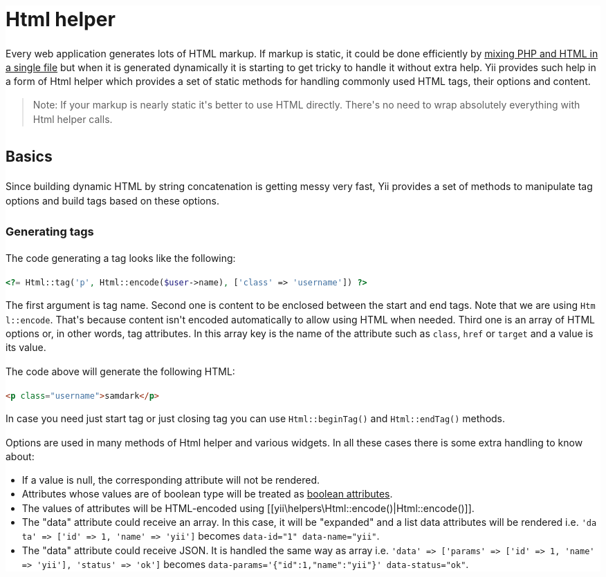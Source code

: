 Html helper
===========

Every web application generates lots of HTML markup. If markup is static, it could be done efficiently by
[mixing PHP and HTML in a single file](http://php.net/manual/en/language.basic-syntax.phpmode.php) but when it is
generated dynamically it is starting to get tricky to handle it without extra help. Yii provides such help in a form
of Html helper which provides a set of static methods for handling commonly used HTML tags, their options and content.

> Note: If your markup is nearly static it's better to use HTML directly. There's no need to wrap absolutely everything
  with Html helper calls.

Basics <a name="basics"></a>
----------------------------

Since building dynamic HTML by string concatenation is getting messy very fast, Yii provides a set of methods to
manipulate tag options and build tags based on these options.


### Generating tags

The code generating a tag looks like the following:

```php
<?= Html::tag('p', Html::encode($user->name), ['class' => 'username']) ?>
```

The first argument is tag name. Second one is content to be enclosed between the start and end tags. Note that we are
using `Html::encode`. That's because content isn't encoded automatically to allow using HTML when needed. Third one is an
array of HTML options or, in other words, tag attributes. In this array key is the name of the attribute such as `class`,
`href` or `target` and a value is its value.

The code above will generate the following HTML:

```html
<p class="username">samdark</p>
```

In case you need just start tag or just closing tag you can use `Html::beginTag()` and `Html::endTag()` methods.

Options are used in many methods of Html helper and various widgets. In all these cases there is some extra handling to
know about:
 
- If a value is null, the corresponding attribute will not be rendered.
- Attributes whose values are of boolean type will be treated as
  [boolean attributes](http://www.w3.org/TR/html5/infrastructure.html#boolean-attributes).
- The values of attributes will be HTML-encoded using [[yii\helpers\Html::encode()|Html::encode()]].
- The "data" attribute could receive an array. In this case, it will be "expanded" and a list data attributes will be
  rendered i.e. `'data' => ['id' => 1, 'name' => 'yii']` becomes `data-id="1" data-name="yii"`.
- The "data" attribute could receive JSON. It is handled the same way as array i.e.
  `'data' => ['params' => ['id' => 1, 'name' => 'yii'], 'status' => 'ok']` becomes
  `data-params='{"id":1,"name":"yii"}' data-status="ok"`.
  